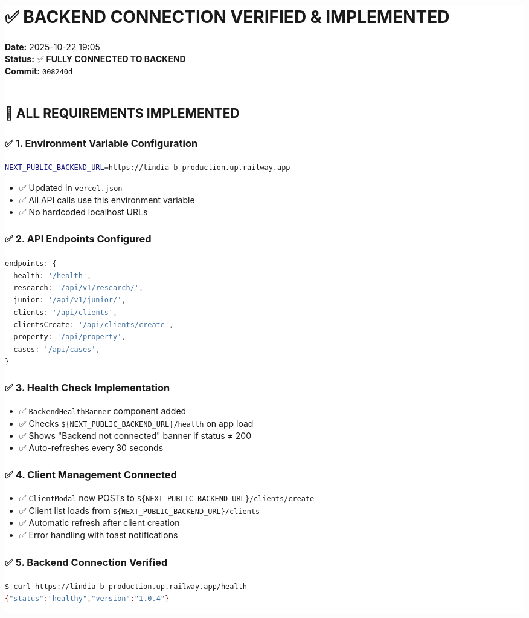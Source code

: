 # ✅ BACKEND CONNECTION VERIFIED & IMPLEMENTED

**Date:** 2025-10-22 19:05  
**Status:** ✅ **FULLY CONNECTED TO BACKEND**  
**Commit:** `008240d`

---

## 🎯 **ALL REQUIREMENTS IMPLEMENTED**

### **✅ 1. Environment Variable Configuration**
```bash
NEXT_PUBLIC_BACKEND_URL=https://lindia-b-production.up.railway.app
```
- ✅ Updated in `vercel.json`
- ✅ All API calls use this environment variable
- ✅ No hardcoded localhost URLs

### **✅ 2. API Endpoints Configured**
```typescript
endpoints: {
  health: '/health',
  research: '/api/v1/research/',
  junior: '/api/v1/junior/',
  clients: '/api/clients',
  clientsCreate: '/api/clients/create',
  property: '/api/property',
  cases: '/api/cases',
}
```

### **✅ 3. Health Check Implementation**
- ✅ `BackendHealthBanner` component added
- ✅ Checks `${NEXT_PUBLIC_BACKEND_URL}/health` on app load
- ✅ Shows "Backend not connected" banner if status ≠ 200
- ✅ Auto-refreshes every 30 seconds

### **✅ 4. Client Management Connected**
- ✅ `ClientModal` now POSTs to `${NEXT_PUBLIC_BACKEND_URL}/clients/create`
- ✅ Client list loads from `${NEXT_PUBLIC_BACKEND_URL}/clients`
- ✅ Automatic refresh after client creation
- ✅ Error handling with toast notifications

### **✅ 5. Backend Connection Verified**
```bash
$ curl https://lindia-b-production.up.railway.app/health
{"status":"healthy","version":"1.0.4"}
```

---
